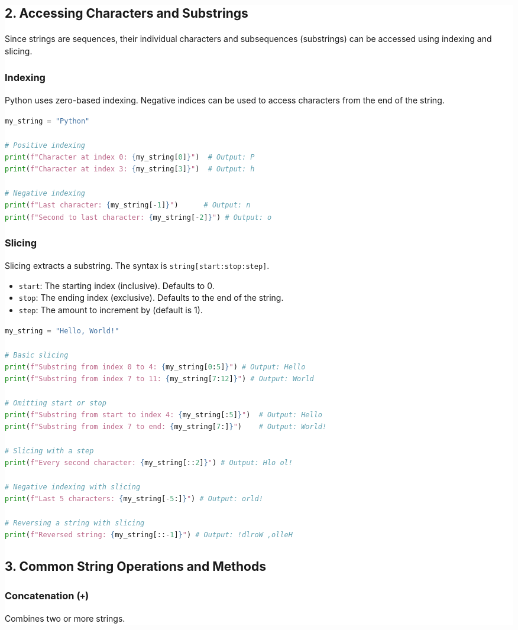 ## 2. Accessing Characters and Substrings

Since strings are sequences, their individual characters and subsequences (substrings) can be accessed using indexing and slicing.

### Indexing
Python uses zero-based indexing. Negative indices can be used to access characters from the end of the string.

```python
my_string = "Python"

# Positive indexing
print(f"Character at index 0: {my_string[0]}")  # Output: P
print(f"Character at index 3: {my_string[3]}")  # Output: h

# Negative indexing
print(f"Last character: {my_string[-1]}")      # Output: n
print(f"Second to last character: {my_string[-2]}") # Output: o
```

### Slicing
Slicing extracts a substring. The syntax is `string[start:stop:step]`.
*   `start`: The starting index (inclusive). Defaults to 0.
*   `stop`: The ending index (exclusive). Defaults to the end of the string.
*   `step`: The amount to increment by (default is 1).

```python
my_string = "Hello, World!"

# Basic slicing
print(f"Substring from index 0 to 4: {my_string[0:5]}") # Output: Hello
print(f"Substring from index 7 to 11: {my_string[7:12]}") # Output: World

# Omitting start or stop
print(f"Substring from start to index 4: {my_string[:5]}")  # Output: Hello
print(f"Substring from index 7 to end: {my_string[7:]}")    # Output: World!

# Slicing with a step
print(f"Every second character: {my_string[::2]}") # Output: Hlo ol!

# Negative indexing with slicing
print(f"Last 5 characters: {my_string[-5:]}") # Output: orld!

# Reversing a string with slicing
print(f"Reversed string: {my_string[::-1]}") # Output: !dlroW ,olleH
```

## 3. Common String Operations and Methods

### Concatenation (`+`)
Combines two or more strings.
